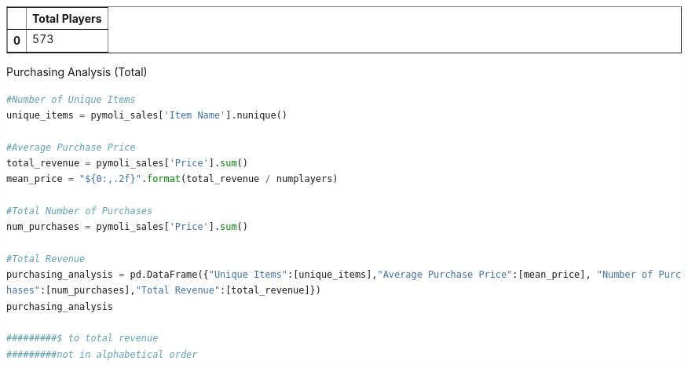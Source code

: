 

<div>
<style scoped>
    .dataframe tbody tr th:only-of-type {
        vertical-align: middle;
    }

    .dataframe tbody tr th {
        vertical-align: top;
    }

    .dataframe thead th {
        text-align: right;
    }
</style>
<table border="1" class="dataframe">
  <thead>
    <tr style="text-align: right;">
      <th></th>
      <th>Total Players</th>
    </tr>
  </thead>
  <tbody>
    <tr>
      <th>0</th>
      <td>573</td>
    </tr>
  </tbody>
</table>
</div>



Purchasing Analysis (Total)


```python
#Number of Unique Items
unique_items = pymoli_sales['Item Name'].nunique()

#Average Purchase Price
total_revenue = pymoli_sales['Price'].sum()
mean_price = "${0:,.2f}".format(total_revenue / numplayers)

#Total Number of Purchases
num_purchases = pymoli_sales['Price'].sum() 

#Total Revenue 
purchasing_analysis = pd.DataFrame({"Unique Items":[unique_items],"Average Purchase Price":[mean_price], "Number of Purchases":[num_purchases],"Total Revenue":[total_revenue]})
purchasing_analysis

#########$ to total revenue 
#########not in alphabetical order 
```
